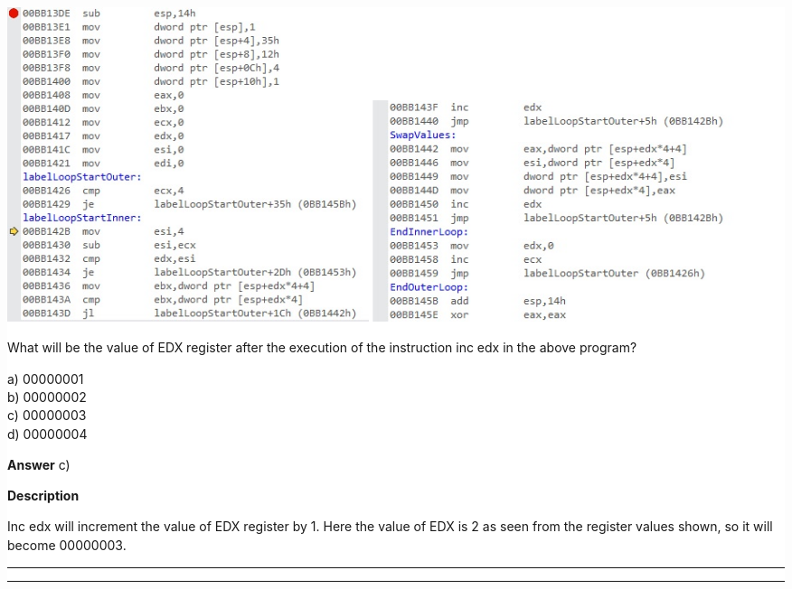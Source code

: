 <img src="Images/Q_56_40_1.jpg" width="400"/>  
<img src="Images/Q_56_40_2.jpg" width="400"/>

What will be the value of EDX register after the execution of the instruction inc edx in the above program?  

a) 00000001  
b) 00000002  
c) 00000003  
d) 00000004  

**Answer** c)

**Description**  

Inc edx will increment the value of EDX register by 1. Here the value of EDX is 2 as seen from the register values shown, so it will become 00000003.  

---
---
